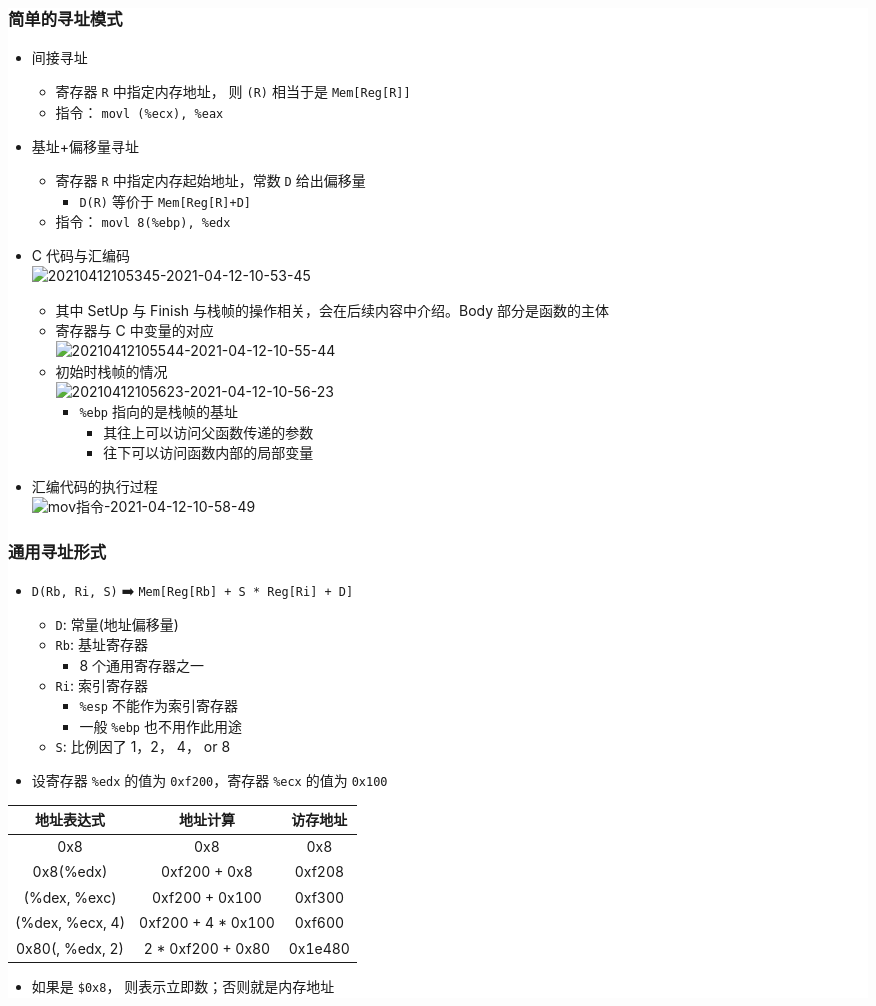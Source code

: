 ### 简单的寻址模式

* 间接寻址
  * 寄存器 `R` 中指定内存地址， 则 `(R)` 相当于是 `Mem[Reg[R]]`
  * 指令： `movl (%ecx), %eax`
* 基址+偏移量寻址
  * 寄存器 `R` 中指定内存起始地址，常数 `D` 给出偏移量
    * `D(R)` 等价于 `Mem[Reg[R]+D]`
  * 指令： `movl 8(%ebp), %edx`


* C 代码与汇编码  
  ![20210412105345-2021-04-12-10-53-45](https://cdn.jsdelivr.net/gh/Lijunjie9502/PicBed@master/20210412105345-2021-04-12-10-53-45.png)
  * 其中 SetUp 与 Finish 与栈帧的操作相关，会在后续内容中介绍。Body 部分是函数的主体
  * 寄存器与 C 中变量的对应  
    ![20210412105544-2021-04-12-10-55-44](https://cdn.jsdelivr.net/gh/Lijunjie9502/PicBed@master/20210412105544-2021-04-12-10-55-44.png)
  * 初始时栈帧的情况  
    ![20210412105623-2021-04-12-10-56-23](https://cdn.jsdelivr.net/gh/Lijunjie9502/PicBed@master/20210412105623-2021-04-12-10-56-23.png)
    * `%ebp` 指向的是栈帧的基址
      * 其往上可以访问父函数传递的参数
      * 往下可以访问函数内部的局部变量
* 汇编代码的执行过程  
  ![mov指令-2021-04-12-10-58-49](https://cdn.jsdelivr.net/gh/Lijunjie9502/PicBed@master/mov指令-2021-04-12-10-58-49.gif)


### 通用寻址形式

* `D(Rb, Ri, S)` ➡️ `Mem[Reg[Rb] + S * Reg[Ri] + D]`
  * `D`: 常量(地址偏移量)
  * `Rb`: 基址寄存器
    * 8 个通用寄存器之一
  * `Ri`: 索引寄存器
    * `%esp` 不能作为索引寄存器
    * 一般 `%ebp` 也不用作此用途
  * `S`: 比例因了 1，2， 4， or 8


* 设寄存器 `%edx` 的值为 `0xf200`，寄存器 `%ecx` 的值为 `0x100`

| 地址表达式           | 地址计算               | 访存地址    |
|:---------------:|:------------------:|:-------:|
| 0x8             | 0x8                | 0x8     |
| 0x8(%edx)       | 0xf200 + 0x8       | 0xf208  |
| (%dex, %exc)    | 0xf200 + 0x100     | 0xf300  |
| (%dex, %ecx, 4) | 0xf200 + 4 * 0x100 | 0xf600  |
| 0x80(, %edx, 2) | 2 * 0xf200 + 0x80  | 0x1e480 |

* 如果是 `$0x8`， 则表示立即数；否则就是内存地址
